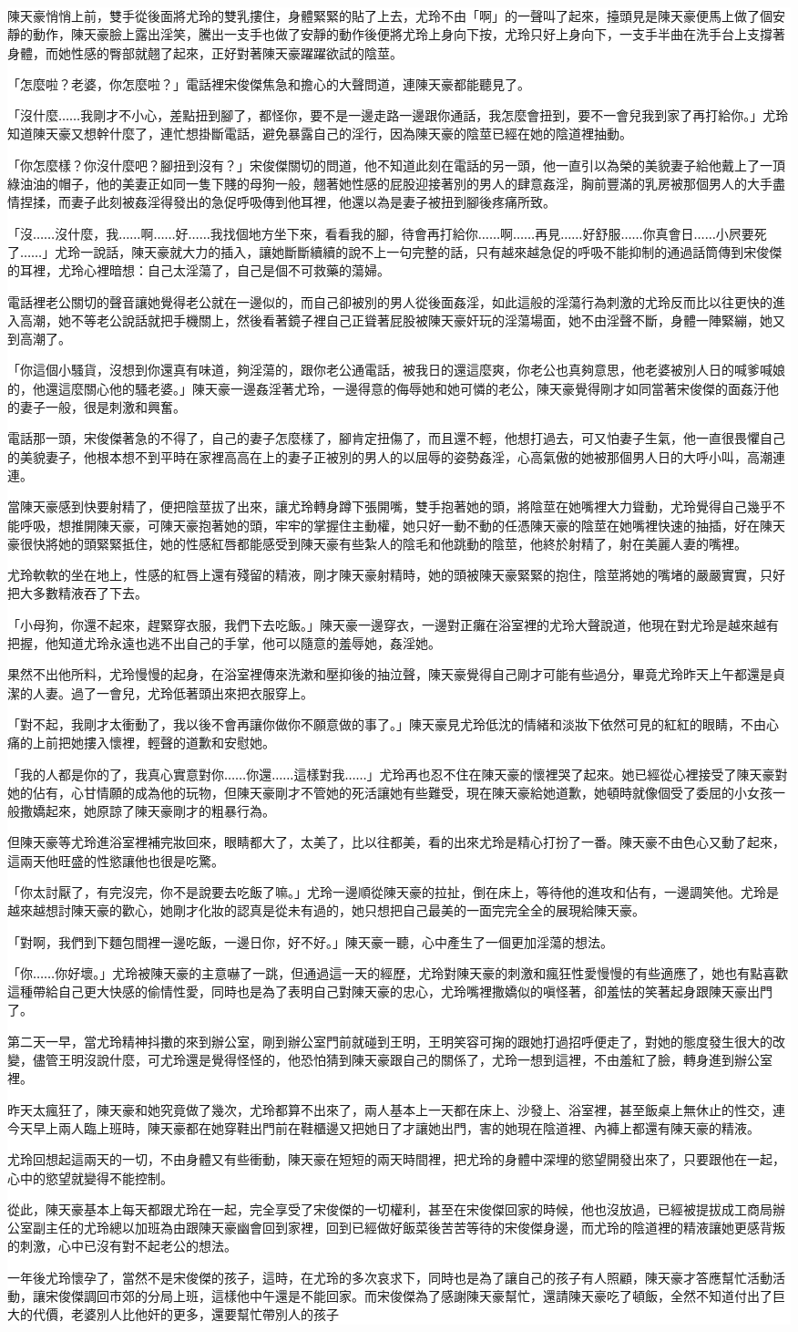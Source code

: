 陳天豪悄悄上前，雙手從後面將尤玲的雙乳摟住，身體緊緊的貼了上去，尤玲不由「啊」的一聲叫了起來，擡頭見是陳天豪便馬上做了個安靜的動作，陳天豪臉上露出淫笑，騰出一支手也做了安靜的動作後便將尤玲上身向下按，尤玲只好上身向下，一支手半曲在洗手台上支撐著身體，而她性感的臀部就翹了起來，正好對著陳天豪躍躍欲試的陰莖。

「怎麼啦？老婆，你怎麼啦？」電話裡宋俊傑焦急和擔心的大聲問道，連陳天豪都能聽見了。

「沒什麼……我剛才不小心，差點扭到腳了，都怪你，要不是一邊走路一邊跟你通話，我怎麼會扭到，要不一會兒我到家了再打給你。」尤玲知道陳天豪又想幹什麼了，連忙想掛斷電話，避免暴露自己的淫行，因為陳天豪的陰莖已經在她的陰道裡抽動。

「你怎麼樣？你沒什麼吧？腳扭到沒有？」宋俊傑關切的問道，他不知道此刻在電話的另一頭，他一直引以為榮的美貌妻子給他戴上了一頂綠油油的帽子，他的美妻正如同一隻下賤的母狗一般，翹著她性感的屁股迎接著別的男人的肆意姦淫，胸前豐滿的乳房被那個男人的大手盡情捏揉，而妻子此刻被姦淫得發出的急促呼吸傳到他耳裡，他還以為是妻子被扭到腳後疼痛所致。

「沒……沒什麼，我……啊……好……我找個地方坐下來，看看我的腳，待會再打給你……啊……再見……好舒服……你真會日……小屄要死了……」尤玲一說話，陳天豪就大力的插入，讓她斷斷續續的說不上一句完整的話，只有越來越急促的呼吸不能抑制的通過話筒傳到宋俊傑的耳裡，尤玲心裡暗想：自己太淫蕩了，自己是個不可救藥的蕩婦。

電話裡老公關切的聲音讓她覺得老公就在一邊似的，而自己卻被別的男人從後面姦淫，如此這般的淫蕩行為刺激的尤玲反而比以往更快的進入高潮，她不等老公說話就把手機關上，然後看著鏡子裡自己正聳著屁股被陳天豪奸玩的淫蕩場面，她不由淫聲不斷，身體一陣緊繃，她又到高潮了。

「你這個小騷貨，沒想到你還真有味道，夠淫蕩的，跟你老公通電話，被我日的還這麼爽，你老公也真夠意思，他老婆被別人日的喊爹喊娘的，他還這麼關心他的騷老婆。」陳天豪一邊姦淫著尤玲，一邊得意的侮辱她和她可憐的老公，陳天豪覺得剛才如同當著宋俊傑的面姦汙他的妻子一般，很是刺激和興奮。

電話那一頭，宋俊傑著急的不得了，自己的妻子怎麼樣了，腳肯定扭傷了，而且還不輕，他想打過去，可又怕妻子生氣，他一直很畏懼自己的美貌妻子，他根本想不到平時在家裡高高在上的妻子正被別的男人的以屈辱的姿勢姦淫，心高氣傲的她被那個男人日的大呼小叫，高潮連連。

當陳天豪感到快要射精了，便把陰莖拔了出來，讓尤玲轉身蹲下張開嘴，雙手抱著她的頭，將陰莖在她嘴裡大力聳動，尤玲覺得自己幾乎不能呼吸，想推開陳天豪，可陳天豪抱著她的頭，牢牢的掌握住主動權，她只好一動不動的任憑陳天豪的陰莖在她嘴裡快速的抽插，好在陳天豪很快將她的頭緊緊抵住，她的性感紅唇都能感受到陳天豪有些紮人的陰毛和他跳動的陰莖，他終於射精了，射在美麗人妻的嘴裡。

尤玲軟軟的坐在地上，性感的紅唇上還有殘留的精液，剛才陳天豪射精時，她的頭被陳天豪緊緊的抱住，陰莖將她的嘴堵的嚴嚴實實，只好把大多數精液吞了下去。

「小母狗，你還不起來，趕緊穿衣服，我們下去吃飯。」陳天豪一邊穿衣，一邊對正癱在浴室裡的尤玲大聲說道，他現在對尤玲是越來越有把握，他知道尤玲永遠也逃不出自己的手掌，他可以隨意的羞辱她，姦淫她。

果然不出他所料，尤玲慢慢的起身，在浴室裡傳來洗漱和壓抑後的抽泣聲，陳天豪覺得自己剛才可能有些過分，畢竟尤玲昨天上午都還是貞潔的人妻。過了一會兒，尤玲低著頭出來把衣服穿上。

「對不起，我剛才太衝動了，我以後不會再讓你做你不願意做的事了。」陳天豪見尤玲低沈的情緒和淡妝下依然可見的紅紅的眼睛，不由心痛的上前把她摟入懷裡，輕聲的道歉和安慰她。

「我的人都是你的了，我真心實意對你……你還……這樣對我……」尤玲再也忍不住在陳天豪的懷裡哭了起來。她已經從心裡接受了陳天豪對她的佔有，心甘情願的成為他的玩物，但陳天豪剛才不管她的死活讓她有些難受，現在陳天豪給她道歉，她頓時就像個受了委屈的小女孩一般撒嬌起來，她原諒了陳天豪剛才的粗暴行為。

但陳天豪等尤玲進浴室裡補完妝回來，眼睛都大了，太美了，比以往都美，看的出來尤玲是精心打扮了一番。陳天豪不由色心又動了起來，這兩天他旺盛的性慾讓他也很是吃驚。

「你太討厭了，有完沒完，你不是說要去吃飯了嘛。」尤玲一邊順從陳天豪的拉扯，倒在床上，等待他的進攻和佔有，一邊調笑他。尤玲是越來越想討陳天豪的歡心，她剛才化妝的認真是從未有過的，她只想把自己最美的一面完完全全的展現給陳天豪。

「對啊，我們到下麵包間裡一邊吃飯，一邊日你，好不好。」陳天豪一聽，心中產生了一個更加淫蕩的想法。

「你……你好壞。」尤玲被陳天豪的主意嚇了一跳，但通過這一天的經歷，尤玲對陳天豪的刺激和瘋狂性愛慢慢的有些適應了，她也有點喜歡這種帶給自己更大快感的偷情性愛，同時也是為了表明自己對陳天豪的忠心，尤玲嘴裡撒嬌似的嗔怪著，卻羞怯的笑著起身跟陳天豪出門了。

第二天一早，當尤玲精神抖擻的來到辦公室，剛到辦公室門前就碰到王明，王明笑容可掬的跟她打過招呼便走了，對她的態度發生很大的改變，儘管王明沒說什麼，可尤玲還是覺得怪怪的，他恐怕猜到陳天豪跟自己的關係了，尤玲一想到這裡，不由羞紅了臉，轉身進到辦公室裡。

昨天太瘋狂了，陳天豪和她究竟做了幾次，尤玲都算不出來了，兩人基本上一天都在床上、沙發上、浴室裡，甚至飯桌上無休止的性交，連今天早上兩人臨上班時，陳天豪都在她穿鞋出門前在鞋櫃邊又把她日了才讓她出門，害的她現在陰道裡、內褲上都還有陳天豪的精液。

尤玲回想起這兩天的一切，不由身體又有些衝動，陳天豪在短短的兩天時間裡，把尤玲的身體中深埋的慾望開發出來了，只要跟他在一起，心中的慾望就變得不能控制。

從此，陳天豪基本上每天都跟尤玲在一起，完全享受了宋俊傑的一切權利，甚至在宋俊傑回家的時候，他也沒放過，已經被提拔成工商局辦公室副主任的尤玲總以加班為由跟陳天豪幽會回到家裡，回到已經做好飯菜後苦苦等待的宋俊傑身邊，而尤玲的陰道裡的精液讓她更感背叛的刺激，心中已沒有對不起老公的想法。

一年後尤玲懷孕了，當然不是宋俊傑的孩子，這時，在尤玲的多次哀求下，同時也是為了讓自己的孩子有人照顧，陳天豪才答應幫忙活動活動，讓宋俊傑調回市郊的分局上班，這樣他中午還是不能回家。而宋俊傑為了感謝陳天豪幫忙，還請陳天豪吃了頓飯，全然不知道付出了巨大的代價，老婆別人比他奸的更多，還要幫忙帶別人的孩子
